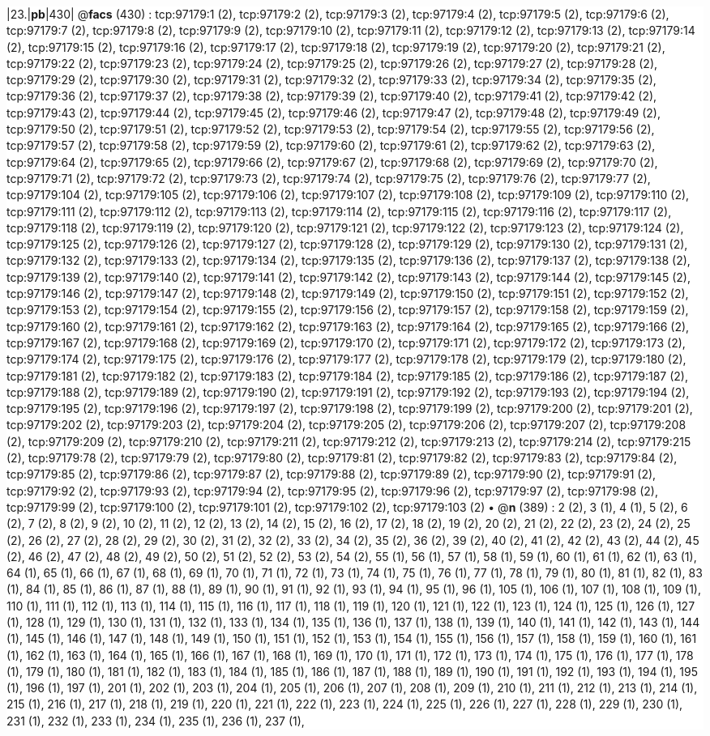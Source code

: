|23.|__pb__|430| @__facs__ (430) : tcp:97179:1 (2), tcp:97179:2 (2), tcp:97179:3 (2), tcp:97179:4 (2), tcp:97179:5 (2), tcp:97179:6 (2), tcp:97179:7 (2), tcp:97179:8 (2), tcp:97179:9 (2), tcp:97179:10 (2), tcp:97179:11 (2), tcp:97179:12 (2), tcp:97179:13 (2), tcp:97179:14 (2), tcp:97179:15 (2), tcp:97179:16 (2), tcp:97179:17 (2), tcp:97179:18 (2), tcp:97179:19 (2), tcp:97179:20 (2), tcp:97179:21 (2), tcp:97179:22 (2), tcp:97179:23 (2), tcp:97179:24 (2), tcp:97179:25 (2), tcp:97179:26 (2), tcp:97179:27 (2), tcp:97179:28 (2), tcp:97179:29 (2), tcp:97179:30 (2), tcp:97179:31 (2), tcp:97179:32 (2), tcp:97179:33 (2), tcp:97179:34 (2), tcp:97179:35 (2), tcp:97179:36 (2), tcp:97179:37 (2), tcp:97179:38 (2), tcp:97179:39 (2), tcp:97179:40 (2), tcp:97179:41 (2), tcp:97179:42 (2), tcp:97179:43 (2), tcp:97179:44 (2), tcp:97179:45 (2), tcp:97179:46 (2), tcp:97179:47 (2), tcp:97179:48 (2), tcp:97179:49 (2), tcp:97179:50 (2), tcp:97179:51 (2), tcp:97179:52 (2), tcp:97179:53 (2), tcp:97179:54 (2), tcp:97179:55 (2), tcp:97179:56 (2), tcp:97179:57 (2), tcp:97179:58 (2), tcp:97179:59 (2), tcp:97179:60 (2), tcp:97179:61 (2), tcp:97179:62 (2), tcp:97179:63 (2), tcp:97179:64 (2), tcp:97179:65 (2), tcp:97179:66 (2), tcp:97179:67 (2), tcp:97179:68 (2), tcp:97179:69 (2), tcp:97179:70 (2), tcp:97179:71 (2), tcp:97179:72 (2), tcp:97179:73 (2), tcp:97179:74 (2), tcp:97179:75 (2), tcp:97179:76 (2), tcp:97179:77 (2), tcp:97179:104 (2), tcp:97179:105 (2), tcp:97179:106 (2), tcp:97179:107 (2), tcp:97179:108 (2), tcp:97179:109 (2), tcp:97179:110 (2), tcp:97179:111 (2), tcp:97179:112 (2), tcp:97179:113 (2), tcp:97179:114 (2), tcp:97179:115 (2), tcp:97179:116 (2), tcp:97179:117 (2), tcp:97179:118 (2), tcp:97179:119 (2), tcp:97179:120 (2), tcp:97179:121 (2), tcp:97179:122 (2), tcp:97179:123 (2), tcp:97179:124 (2), tcp:97179:125 (2), tcp:97179:126 (2), tcp:97179:127 (2), tcp:97179:128 (2), tcp:97179:129 (2), tcp:97179:130 (2), tcp:97179:131 (2), tcp:97179:132 (2), tcp:97179:133 (2), tcp:97179:134 (2), tcp:97179:135 (2), tcp:97179:136 (2), tcp:97179:137 (2), tcp:97179:138 (2), tcp:97179:139 (2), tcp:97179:140 (2), tcp:97179:141 (2), tcp:97179:142 (2), tcp:97179:143 (2), tcp:97179:144 (2), tcp:97179:145 (2), tcp:97179:146 (2), tcp:97179:147 (2), tcp:97179:148 (2), tcp:97179:149 (2), tcp:97179:150 (2), tcp:97179:151 (2), tcp:97179:152 (2), tcp:97179:153 (2), tcp:97179:154 (2), tcp:97179:155 (2), tcp:97179:156 (2), tcp:97179:157 (2), tcp:97179:158 (2), tcp:97179:159 (2), tcp:97179:160 (2), tcp:97179:161 (2), tcp:97179:162 (2), tcp:97179:163 (2), tcp:97179:164 (2), tcp:97179:165 (2), tcp:97179:166 (2), tcp:97179:167 (2), tcp:97179:168 (2), tcp:97179:169 (2), tcp:97179:170 (2), tcp:97179:171 (2), tcp:97179:172 (2), tcp:97179:173 (2), tcp:97179:174 (2), tcp:97179:175 (2), tcp:97179:176 (2), tcp:97179:177 (2), tcp:97179:178 (2), tcp:97179:179 (2), tcp:97179:180 (2), tcp:97179:181 (2), tcp:97179:182 (2), tcp:97179:183 (2), tcp:97179:184 (2), tcp:97179:185 (2), tcp:97179:186 (2), tcp:97179:187 (2), tcp:97179:188 (2), tcp:97179:189 (2), tcp:97179:190 (2), tcp:97179:191 (2), tcp:97179:192 (2), tcp:97179:193 (2), tcp:97179:194 (2), tcp:97179:195 (2), tcp:97179:196 (2), tcp:97179:197 (2), tcp:97179:198 (2), tcp:97179:199 (2), tcp:97179:200 (2), tcp:97179:201 (2), tcp:97179:202 (2), tcp:97179:203 (2), tcp:97179:204 (2), tcp:97179:205 (2), tcp:97179:206 (2), tcp:97179:207 (2), tcp:97179:208 (2), tcp:97179:209 (2), tcp:97179:210 (2), tcp:97179:211 (2), tcp:97179:212 (2), tcp:97179:213 (2), tcp:97179:214 (2), tcp:97179:215 (2), tcp:97179:78 (2), tcp:97179:79 (2), tcp:97179:80 (2), tcp:97179:81 (2), tcp:97179:82 (2), tcp:97179:83 (2), tcp:97179:84 (2), tcp:97179:85 (2), tcp:97179:86 (2), tcp:97179:87 (2), tcp:97179:88 (2), tcp:97179:89 (2), tcp:97179:90 (2), tcp:97179:91 (2), tcp:97179:92 (2), tcp:97179:93 (2), tcp:97179:94 (2), tcp:97179:95 (2), tcp:97179:96 (2), tcp:97179:97 (2), tcp:97179:98 (2), tcp:97179:99 (2), tcp:97179:100 (2), tcp:97179:101 (2), tcp:97179:102 (2), tcp:97179:103 (2)  •  @__n__ (389) : 2 (2), 3 (1), 4 (1), 5 (2), 6 (2), 7 (2), 8 (2), 9 (2), 10 (2), 11 (2), 12 (2), 13 (2), 14 (2), 15 (2), 16 (2), 17 (2), 18 (2), 19 (2), 20 (2), 21 (2), 22 (2), 23 (2), 24 (2), 25 (2), 26 (2), 27 (2), 28 (2), 29 (2), 30 (2), 31 (2), 32 (2), 33 (2), 34 (2), 35 (2), 36 (2), 39 (2), 40 (2), 41 (2), 42 (2), 43 (2), 44 (2), 45 (2), 46 (2), 47 (2), 48 (2), 49 (2), 50 (2), 51 (2), 52 (2), 53 (2), 54 (2), 55 (1), 56 (1), 57 (1), 58 (1), 59 (1), 60 (1), 61 (1), 62 (1), 63 (1), 64 (1), 65 (1), 66 (1), 67 (1), 68 (1), 69 (1), 70 (1), 71 (1), 72 (1), 73 (1), 74 (1), 75 (1), 76 (1), 77 (1), 78 (1), 79 (1), 80 (1), 81 (1), 82 (1), 83 (1), 84 (1), 85 (1), 86 (1), 87 (1), 88 (1), 89 (1), 90 (1), 91 (1), 92 (1), 93 (1), 94 (1), 95 (1), 96 (1), 105 (1), 106 (1), 107 (1), 108 (1), 109 (1), 110 (1), 111 (1), 112 (1), 113 (1), 114 (1), 115 (1), 116 (1), 117 (1), 118 (1), 119 (1), 120 (1), 121 (1), 122 (1), 123 (1), 124 (1), 125 (1), 126 (1), 127 (1), 128 (1), 129 (1), 130 (1), 131 (1), 132 (1), 133 (1), 134 (1), 135 (1), 136 (1), 137 (1), 138 (1), 139 (1), 140 (1), 141 (1), 142 (1), 143 (1), 144 (1), 145 (1), 146 (1), 147 (1), 148 (1), 149 (1), 150 (1), 151 (1), 152 (1), 153 (1), 154 (1), 155 (1), 156 (1), 157 (1), 158 (1), 159 (1), 160 (1), 161 (1), 162 (1), 163 (1), 164 (1), 165 (1), 166 (1), 167 (1), 168 (1), 169 (1), 170 (1), 171 (1), 172 (1), 173 (1), 174 (1), 175 (1), 176 (1), 177 (1), 178 (1), 179 (1), 180 (1), 181 (1), 182 (1), 183 (1), 184 (1), 185 (1), 186 (1), 187 (1), 188 (1), 189 (1), 190 (1), 191 (1), 192 (1), 193 (1), 194 (1), 195 (1), 196 (1), 197 (1), 201 (1), 202 (1), 203 (1), 204 (1), 205 (1), 206 (1), 207 (1), 208 (1), 209 (1), 210 (1), 211 (1), 212 (1), 213 (1), 214 (1), 215 (1), 216 (1), 217 (1), 218 (1), 219 (1), 220 (1), 221 (1), 222 (1), 223 (1), 224 (1), 225 (1), 226 (1), 227 (1), 228 (1), 229 (1), 230 (1), 231 (1), 232 (1), 233 (1), 234 (1), 235 (1), 236 (1), 237 (1),